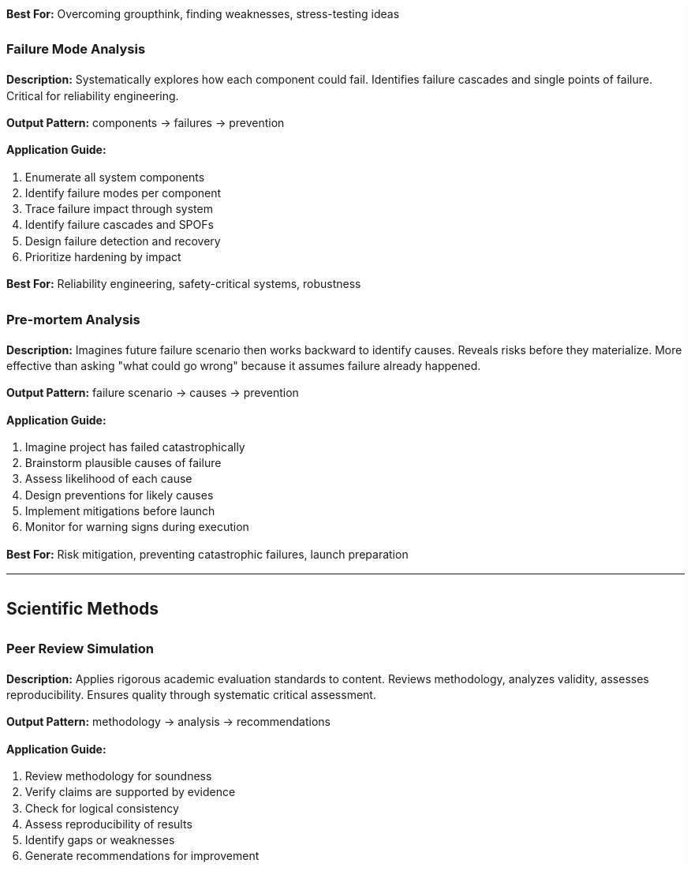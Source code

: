 **Best For:** Overcoming groupthink, finding weaknesses, stress-testing ideas

### Failure Mode Analysis

**Description:** Systematically explores how each component could fail. Identifies failure cascades and single points of failure. Critical for reliability engineering.

**Output Pattern:** components → failures → prevention

**Application Guide:**
1. Enumerate all system components
2. Identify failure modes per component
3. Trace failure impact through system
4. Identify failure cascades and SPOFs
5. Design failure detection and recovery
6. Prioritize hardening by impact

**Best For:** Reliability engineering, safety-critical systems, robustness

### Pre-mortem Analysis

**Description:** Imagines future failure scenario then works backward to identify causes. Reveals risks before they materialize. More effective than asking "what could go wrong" because it assumes failure already happened.

**Output Pattern:** failure scenario → causes → prevention

**Application Guide:**
1. Imagine project has failed catastrophically
2. Brainstorm plausible causes of failure
3. Assess likelihood of each cause
4. Design preventions for likely causes
5. Implement mitigations before launch
6. Monitor for warning signs during execution

**Best For:** Risk mitigation, preventing catastrophic failures, launch preparation

---

## Scientific Methods

### Peer Review Simulation

**Description:** Applies rigorous academic evaluation standards to content. Reviews methodology, analyzes validity, assesses reproducibility. Ensures quality through systematic critical assessment.

**Output Pattern:** methodology → analysis → recommendations

**Application Guide:**
1. Review methodology for soundness
2. Verify claims are supported by evidence
3. Check for logical consistency
4. Assess reproducibility of results
5. Identify gaps or weaknesses
6. Generate recommendations for improvement
